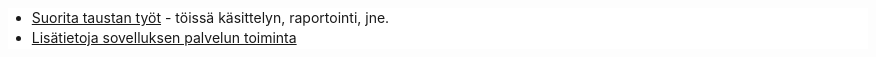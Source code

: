 - [Suorita taustan työt](../azure-functions/functions-overview.md) - töissä käsittelyn, raportointi, jne.
- [Lisätietoja sovelluksen palvelun toiminta](../app-service/app-service-how-works-readme.md)
